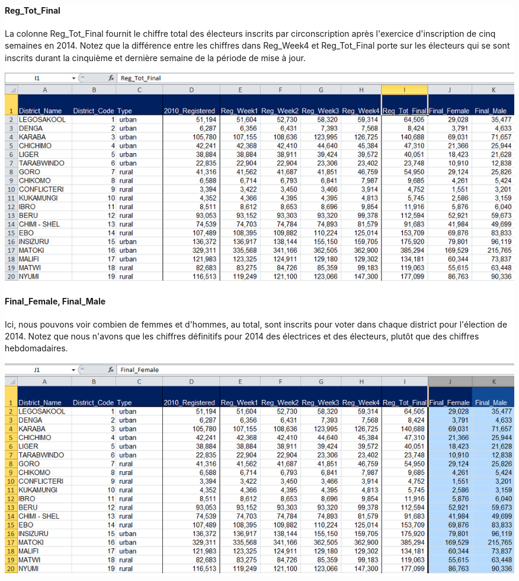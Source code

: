 #### **Reg_Tot_Final**

La colonne Reg_Tot_Final fournit le chiffre total des électeurs inscrits par circonscription après l'exercice d'inscription de cinq semaines en 2014. Notez que la différence entre les chiffres dans Reg_Week4 et Reg_Tot_Final porte sur les électeurs qui se sont inscrits durant la cinquième et dernière semaine de la période de mise à jour.

[![Image 6](/assets/images/academy/module_6/Module_6_Photo_6.png)](/assets/images/academy/module_6/Module_6_Photo_6.png)

#### **Final_Female, Final_Male**

Ici, nous pouvons voir combien de femmes et d'hommes, au total, sont inscrits pour voter dans chaque district pour l'élection de 2014. Notez que nous n'avons que les chiffres définitifs pour 2014 des électrices et des électeurs, plutôt que des chiffres hebdomadaires.

[![Image 7](/assets/images/academy/module_6/Module_6_Photo_7.png)](/assets/images/academy/module_6/Module_6_Photo_7.png)
